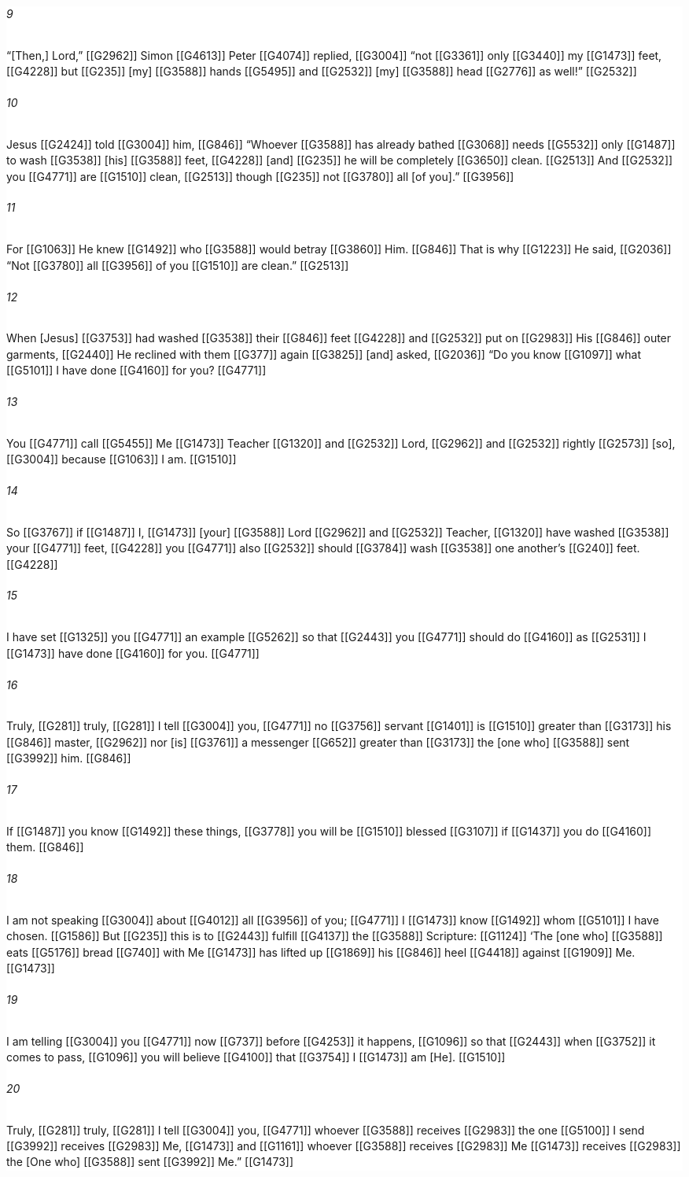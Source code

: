 ###### 9
“[Then,] Lord,” [[G2962]] Simon [[G4613]] Peter [[G4074]] replied, [[G3004]] “not [[G3361]] only [[G3440]] my [[G1473]] feet, [[G4228]] but [[G235]] [my] [[G3588]] hands [[G5495]] and [[G2532]] [my] [[G3588]] head [[G2776]] as well!” [[G2532]]

###### 10
Jesus [[G2424]] told [[G3004]] him, [[G846]] “Whoever [[G3588]] has already bathed [[G3068]] needs [[G5532]] only [[G1487]] to wash [[G3538]] [his] [[G3588]] feet, [[G4228]] [and] [[G235]] he will be completely [[G3650]] clean. [[G2513]] And [[G2532]] you [[G4771]] are [[G1510]] clean, [[G2513]] though [[G235]] not [[G3780]] all [of you].” [[G3956]]

###### 11
For [[G1063]] He knew [[G1492]] who [[G3588]] would betray [[G3860]] Him. [[G846]] That is why [[G1223]] He said, [[G2036]] “Not [[G3780]] all [[G3956]] of you [[G1510]] are clean.” [[G2513]]

###### 12
When [Jesus] [[G3753]] had washed [[G3538]] their [[G846]] feet [[G4228]] and [[G2532]] put on [[G2983]] His [[G846]] outer garments, [[G2440]] He reclined with them [[G377]] again [[G3825]] [and] asked, [[G2036]] “Do you know [[G1097]] what [[G5101]] I have done [[G4160]] for you? [[G4771]]

###### 13
You [[G4771]] call [[G5455]] Me [[G1473]] Teacher [[G1320]] and [[G2532]] Lord, [[G2962]] and [[G2532]] rightly [[G2573]] [so], [[G3004]] because [[G1063]] I am. [[G1510]]

###### 14
So [[G3767]] if [[G1487]] I, [[G1473]] [your] [[G3588]] Lord [[G2962]] and [[G2532]] Teacher, [[G1320]] have washed [[G3538]] your [[G4771]] feet, [[G4228]] you [[G4771]] also [[G2532]] should [[G3784]] wash [[G3538]] one another’s [[G240]] feet. [[G4228]]

###### 15
I have set [[G1325]] you [[G4771]] an example [[G5262]] so that [[G2443]] you [[G4771]] should do [[G4160]] as [[G2531]] I [[G1473]] have done [[G4160]] for you. [[G4771]]

###### 16
Truly, [[G281]] truly, [[G281]] I tell [[G3004]] you, [[G4771]] no [[G3756]] servant [[G1401]] is [[G1510]] greater than [[G3173]] his [[G846]] master, [[G2962]] nor [is] [[G3761]] a messenger [[G652]] greater than [[G3173]] the [one who] [[G3588]] sent [[G3992]] him. [[G846]]

###### 17
If [[G1487]] you know [[G1492]] these things, [[G3778]] you will be [[G1510]] blessed [[G3107]] if [[G1437]] you do [[G4160]] them. [[G846]]

###### 18
I am not speaking [[G3004]] about [[G4012]] all [[G3956]] of you; [[G4771]] I [[G1473]] know [[G1492]] whom [[G5101]] I have chosen. [[G1586]] But [[G235]] this is to [[G2443]] fulfill [[G4137]] the [[G3588]] Scripture: [[G1124]] ‘The [one who] [[G3588]] eats [[G5176]] bread [[G740]] with Me [[G1473]] has lifted up [[G1869]] his [[G846]] heel [[G4418]] against [[G1909]] Me. [[G1473]]

###### 19
I am telling [[G3004]] you [[G4771]] now [[G737]] before [[G4253]] it happens, [[G1096]] so that [[G2443]] when [[G3752]] it comes to pass, [[G1096]] you will believe [[G4100]] that [[G3754]] I [[G1473]] am [He]. [[G1510]]

###### 20
Truly, [[G281]] truly, [[G281]] I tell [[G3004]] you, [[G4771]] whoever [[G3588]] receives [[G2983]] the one [[G5100]] I send [[G3992]] receives [[G2983]] Me, [[G1473]] and [[G1161]] whoever [[G3588]] receives [[G2983]] Me [[G1473]] receives [[G2983]] the [One who] [[G3588]] sent [[G3992]] Me.” [[G1473]]
